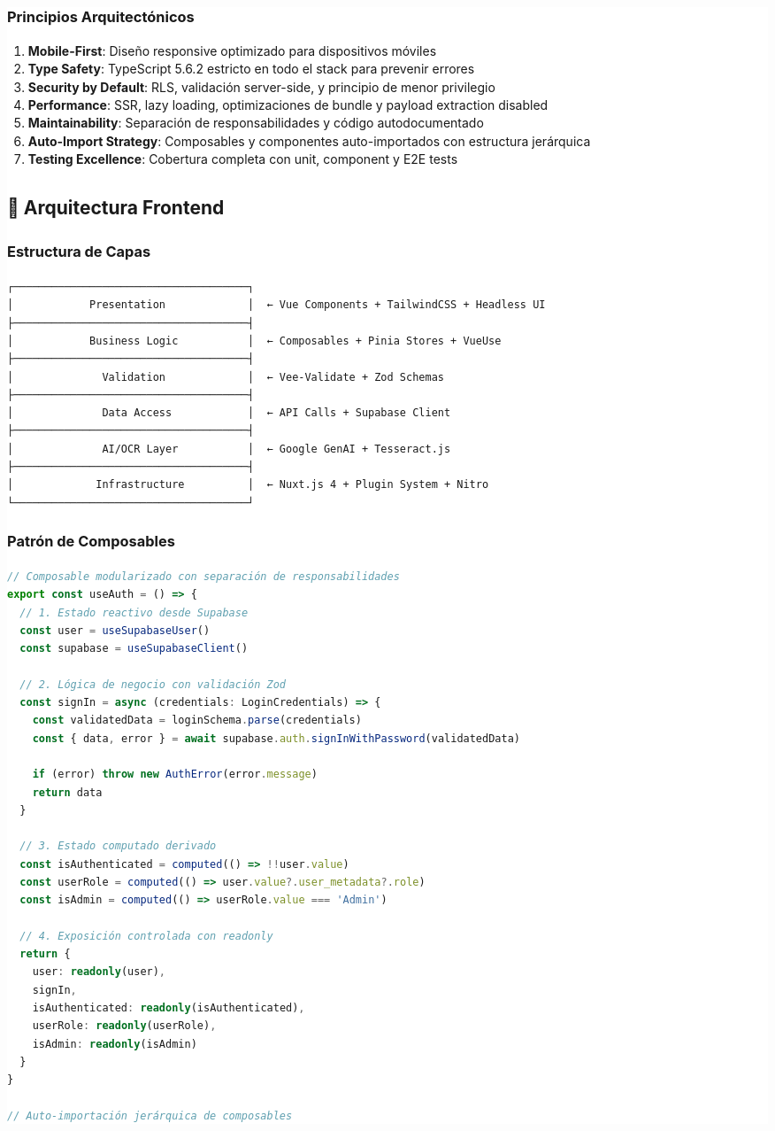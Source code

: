 ### Principios Arquitectónicos

1. **Mobile-First**: Diseño responsive optimizado para dispositivos móviles
2. **Type Safety**: TypeScript 5.6.2 estricto en todo el stack para prevenir errores
3. **Security by Default**: RLS, validación server-side, y principio de menor privilegio
4. **Performance**: SSR, lazy loading, optimizaciones de bundle y payload extraction disabled
5. **Maintainability**: Separación de responsabilidades y código autodocumentado
6. **Auto-Import Strategy**: Composables y componentes auto-importados con estructura jerárquica
7. **Testing Excellence**: Cobertura completa con unit, component y E2E tests

## 🎨 Arquitectura Frontend

### Estructura de Capas

```
┌─────────────────────────────────────┐
│            Presentation             │  ← Vue Components + TailwindCSS + Headless UI
├─────────────────────────────────────┤
│            Business Logic           │  ← Composables + Pinia Stores + VueUse
├─────────────────────────────────────┤
│              Validation             │  ← Vee-Validate + Zod Schemas
├─────────────────────────────────────┤
│              Data Access            │  ← API Calls + Supabase Client
├─────────────────────────────────────┤
│              AI/OCR Layer           │  ← Google GenAI + Tesseract.js
├─────────────────────────────────────┤
│             Infrastructure          │  ← Nuxt.js 4 + Plugin System + Nitro
└─────────────────────────────────────┘
```

### Patrón de Composables

```typescript
// Composable modularizado con separación de responsabilidades
export const useAuth = () => {
  // 1. Estado reactivo desde Supabase
  const user = useSupabaseUser()
  const supabase = useSupabaseClient()
  
  // 2. Lógica de negocio con validación Zod
  const signIn = async (credentials: LoginCredentials) => {
    const validatedData = loginSchema.parse(credentials)
    const { data, error } = await supabase.auth.signInWithPassword(validatedData)
    
    if (error) throw new AuthError(error.message)
    return data
  }
  
  // 3. Estado computado derivado
  const isAuthenticated = computed(() => !!user.value)
  const userRole = computed(() => user.value?.user_metadata?.role)
  const isAdmin = computed(() => userRole.value === 'Admin')
  
  // 4. Exposición controlada con readonly
  return {
    user: readonly(user),
    signIn,
    isAuthenticated: readonly(isAuthenticated),
    userRole: readonly(userRole),
    isAdmin: readonly(isAdmin)
  }
}

// Auto-importación jerárquica de composables
```
